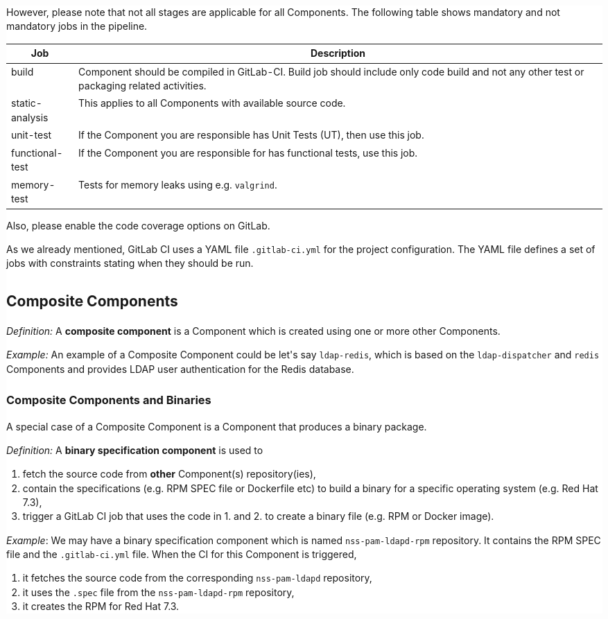 However, please note that not all stages are applicable for
all Components. The following table shows mandatory and not
mandatory jobs in the pipeline.

Job             | Description
----------------|-------------
build           | Component should be compiled in GitLab-CI. Build job should include only code build and not any other test or packaging related activities.
static-analysis | This applies to all Components with available source code.
unit-test       | If the Component you are responsible has Unit Tests (UT), then use this job.
functional-test | If the Component you are responsible for has functional tests, use this job.
memory-test     | Tests for memory leaks using e.g. `valgrind`.

Also, please enable the code coverage options on GitLab.

As we already mentioned, GitLab CI uses a YAML file
`.gitlab-ci.yml` for the project configuration. The YAML
file defines a set of jobs with constraints stating when
they should be run.


## Composite Components

_Definition:_ A __composite component__ is a Component which
is created using one or more other Components.

_Example:_ An example of a Composite Component could be
let's say `ldap-redis`, which is based on the
`ldap-dispatcher` and `redis` Components and provides LDAP
user authentication for the Redis database.

### Composite Components and Binaries

A special case of a Composite Component is a Component that
produces a binary package.

_Definition:_ A __binary specification component__ is used
to

 1. fetch the source code from __other__ Component(s)
    repository(ies),
 2. contain the specifications (e.g. RPM SPEC file or
    Dockerfile etc) to build a binary for a specific
    operating system (e.g. Red Hat 7.3),
 3. trigger a GitLab CI job that uses the code in 1. and 2.
    to create a binary file (e.g. RPM or Docker image).

_Example_: We may have a binary specification component
which is named `nss-pam-ldapd-rpm` repository. It contains
the RPM SPEC file and the `.gitlab-ci.yml` file. When the CI
for this Component is triggered,

 1. it fetches the source code from the corresponding
    `nss-pam-ldapd` repository,
 2. it uses the `.spec` file from the `nss-pam-ldapd-rpm`
    repository,
 3. it creates the RPM for Red Hat 7.3.
